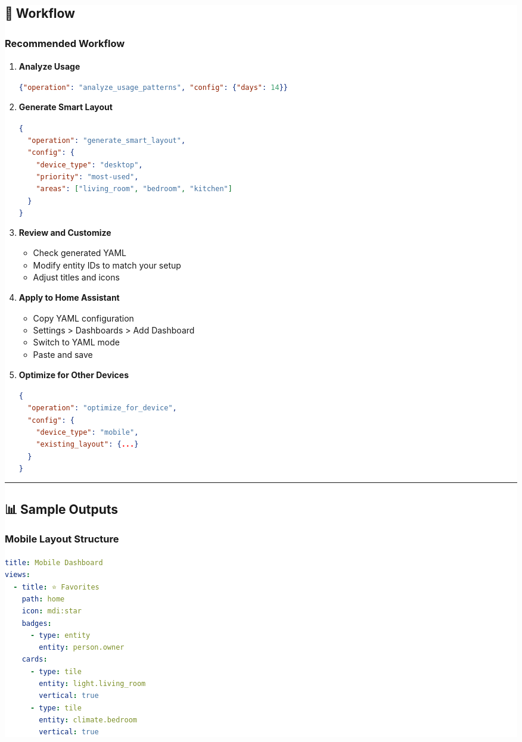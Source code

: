 
## 🔄 Workflow

### Recommended Workflow

1. **Analyze Usage**
   ```json
   {"operation": "analyze_usage_patterns", "config": {"days": 14}}
   ```

2. **Generate Smart Layout**
   ```json
   {
     "operation": "generate_smart_layout",
     "config": {
       "device_type": "desktop",
       "priority": "most-used",
       "areas": ["living_room", "bedroom", "kitchen"]
     }
   }
   ```

3. **Review and Customize**
   - Check generated YAML
   - Modify entity IDs to match your setup
   - Adjust titles and icons

4. **Apply to Home Assistant**
   - Copy YAML configuration
   - Settings > Dashboards > Add Dashboard
   - Switch to YAML mode
   - Paste and save

5. **Optimize for Other Devices**
   ```json
   {
     "operation": "optimize_for_device",
     "config": {
       "device_type": "mobile",
       "existing_layout": {...}
     }
   }
   ```

---

## 📊 Sample Outputs

### Mobile Layout Structure
```yaml
title: Mobile Dashboard
views:
  - title: ⭐ Favorites
    path: home
    icon: mdi:star
    badges:
      - type: entity
        entity: person.owner
    cards:
      - type: tile
        entity: light.living_room
        vertical: true
      - type: tile
        entity: climate.bedroom
        vertical: true
```